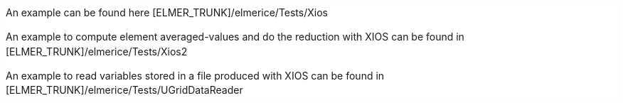 An example can be found here [ELMER_TRUNK]/elmerice/Tests/Xios

An example to compute element averaged-values and do the reduction with XIOS can be found in [ELMER_TRUNK]/elmerice/Tests/Xios2

An example to read variables stored in a file produced with XIOS can be found in [ELMER_TRUNK]/elmerice/Tests/UGridDataReader
